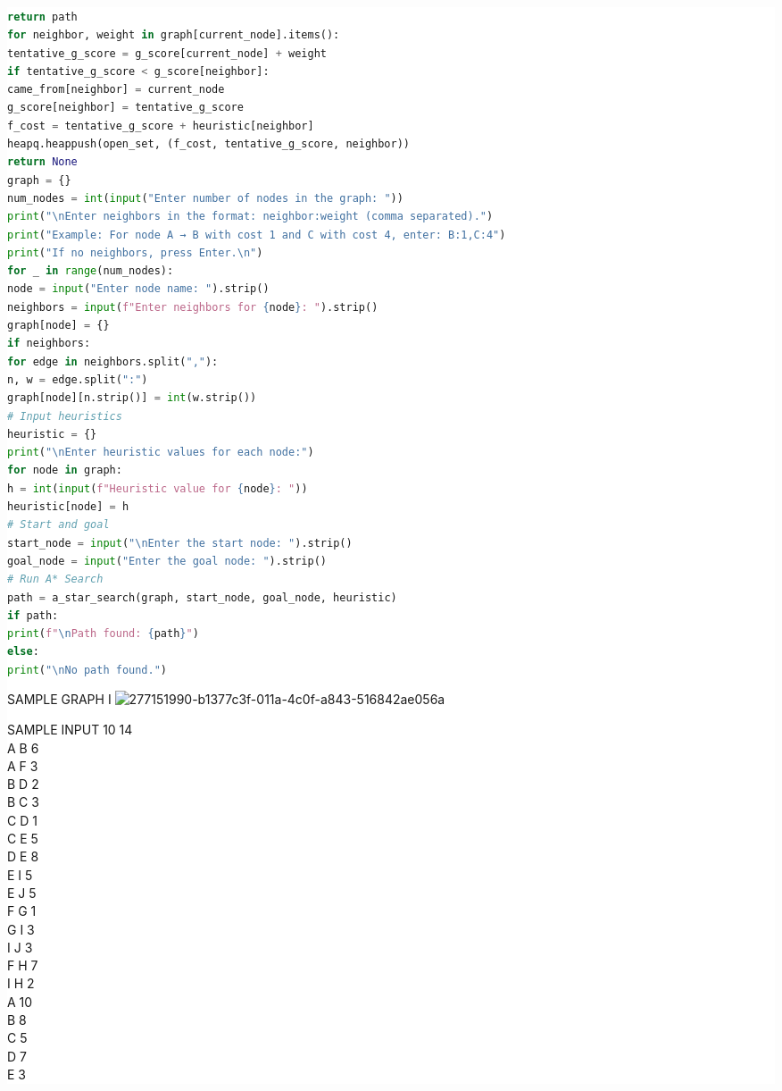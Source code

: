 ```python
return path
for neighbor, weight in graph[current_node].items():
tentative_g_score = g_score[current_node] + weight
if tentative_g_score < g_score[neighbor]:
came_from[neighbor] = current_node
g_score[neighbor] = tentative_g_score
f_cost = tentative_g_score + heuristic[neighbor]
heapq.heappush(open_set, (f_cost, tentative_g_score, neighbor))
return None
graph = {}
num_nodes = int(input("Enter number of nodes in the graph: "))
print("\nEnter neighbors in the format: neighbor:weight (comma separated).")
print("Example: For node A → B with cost 1 and C with cost 4, enter: B:1,C:4")
print("If no neighbors, press Enter.\n")
for _ in range(num_nodes):
node = input("Enter node name: ").strip()
neighbors = input(f"Enter neighbors for {node}: ").strip()
graph[node] = {}
if neighbors:
for edge in neighbors.split(","):
n, w = edge.split(":")
graph[node][n.strip()] = int(w.strip())
# Input heuristics
heuristic = {}
print("\nEnter heuristic values for each node:")
for node in graph:
h = int(input(f"Heuristic value for {node}: "))
heuristic[node] = h
# Start and goal
start_node = input("\nEnter the start node: ").strip()
goal_node = input("Enter the goal node: ").strip()
# Run A* Search
path = a_star_search(graph, start_node, goal_node, heuristic)
if path:
print(f"\nPath found: {path}")
else:
print("\nNo path found.")
```

SAMPLE GRAPH I
![277151990-b1377c3f-011a-4c0f-a843-516842ae056a](https://github.com/user-attachments/assets/bedfaca4-a69a-468a-957d-a3def3f28836)

SAMPLE INPUT
10 14 <br>
A B 6 <br>
A F 3 <br>
B D 2 <br>
B C 3 <br>
C D 1 <br>
C E 5 <br>
D E 8 <br>
E I 5 <br>
E J 5 <br>
F G 1 <br>
G I 3 <br>
I J 3 <br>
F H 7 <br>
I H 2 <br>
A 10 <br>
B 8 <br>
C 5 <br>
D 7 <br>
E 3 <br>